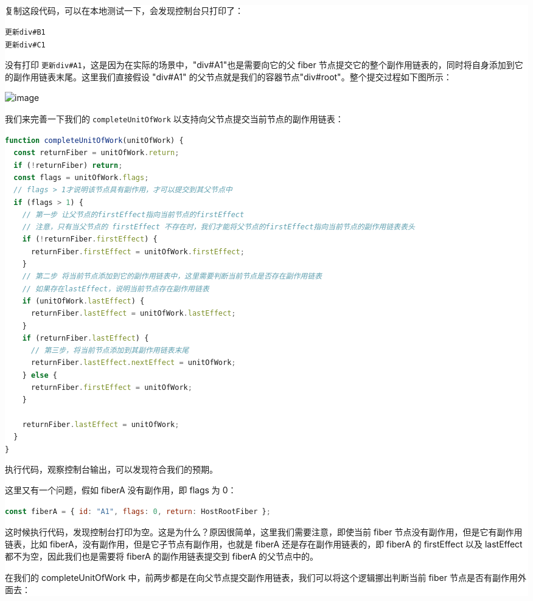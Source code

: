 复制这段代码，可以在本地测试一下，会发现控制台只打印了：

```js
更新div#B1
更新div#C1
```

没有打印 `更新div#A1`，这是因为在实际的场景中，"div#A1"也是需要向它的父 fiber 节点提交它的整个副作用链表的，同时将自身添加到它的副作用链表末尾。这里我们直接假设 "div#A1" 的父节点就是我们的容器节点"div#root"。整个提交过程如下图所示：

![image](https://raw.githubusercontent.com/lizuncong/mini-react/master/imgs/effect-list-04.jpg)

我们来完善一下我们的 `completeUnitOfWork` 以支持向父节点提交当前节点的副作用链表：

```js
function completeUnitOfWork(unitOfWork) {
  const returnFiber = unitOfWork.return;
  if (!returnFiber) return;
  const flags = unitOfWork.flags;
  // flags > 1才说明该节点具有副作用，才可以提交到其父节点中
  if (flags > 1) {
    // 第一步 让父节点的firstEffect指向当前节点的firstEffect
    // 注意，只有当父节点的 firstEffect 不存在时，我们才能将父节点的firstEffect指向当前节点的副作用链表表头
    if (!returnFiber.firstEffect) {
      returnFiber.firstEffect = unitOfWork.firstEffect;
    }
    // 第二步 将当前节点添加到它的副作用链表中，这里需要判断当前节点是否存在副作用链表
    // 如果存在lastEffect，说明当前节点存在副作用链表
    if (unitOfWork.lastEffect) {
      returnFiber.lastEffect = unitOfWork.lastEffect;
    }
    if (returnFiber.lastEffect) {
      // 第三步，将当前节点添加到其副作用链表末尾
      returnFiber.lastEffect.nextEffect = unitOfWork;
    } else {
      returnFiber.firstEffect = unitOfWork;
    }

    returnFiber.lastEffect = unitOfWork;
  }
}
```

执行代码，观察控制台输出，可以发现符合我们的预期。

这里又有一个问题，假如 fiberA 没有副作用，即 flags 为 0：

```js
const fiberA = { id: "A1", flags: 0, return: HostRootFiber };
```

这时候执行代码，发现控制台打印为空。这是为什么？原因很简单，这里我们需要注意，即使当前 fiber 节点没有副作用，但是它有副作用链表，比如 fiberA，没有副作用，但是它子节点有副作用，也就是 fiberA 还是存在副作用链表的，即 fiberA 的 firstEffect 以及 lastEffect 都不为空，因此我们也是需要将 fiberA 的副作用链表提交到 fiberA 的父节点中的。

在我们的 completeUnitOfWork 中，前两步都是在向父节点提交副作用链表，我们可以将这个逻辑挪出判断当前 fiber 节点是否有副作用外面去：
